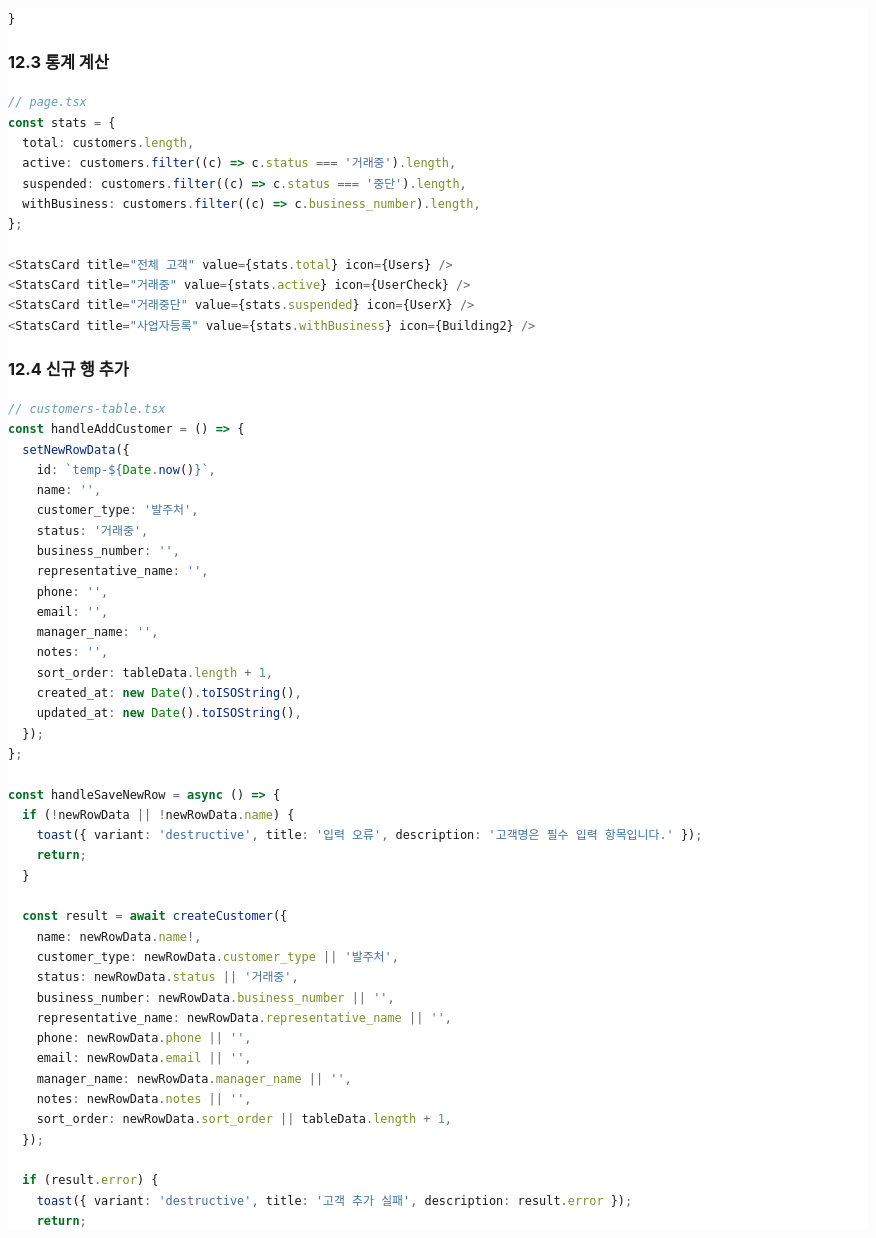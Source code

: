 ```typescript
}
```

### 12.3 통계 계산

```typescript
// page.tsx
const stats = {
  total: customers.length,
  active: customers.filter((c) => c.status === '거래중').length,
  suspended: customers.filter((c) => c.status === '중단').length,
  withBusiness: customers.filter((c) => c.business_number).length,
};

<StatsCard title="전체 고객" value={stats.total} icon={Users} />
<StatsCard title="거래중" value={stats.active} icon={UserCheck} />
<StatsCard title="거래중단" value={stats.suspended} icon={UserX} />
<StatsCard title="사업자등록" value={stats.withBusiness} icon={Building2} />
```

### 12.4 신규 행 추가

```typescript
// customers-table.tsx
const handleAddCustomer = () => {
  setNewRowData({
    id: `temp-${Date.now()}`,
    name: '',
    customer_type: '발주처',
    status: '거래중',
    business_number: '',
    representative_name: '',
    phone: '',
    email: '',
    manager_name: '',
    notes: '',
    sort_order: tableData.length + 1,
    created_at: new Date().toISOString(),
    updated_at: new Date().toISOString(),
  });
};

const handleSaveNewRow = async () => {
  if (!newRowData || !newRowData.name) {
    toast({ variant: 'destructive', title: '입력 오류', description: '고객명은 필수 입력 항목입니다.' });
    return;
  }

  const result = await createCustomer({
    name: newRowData.name!,
    customer_type: newRowData.customer_type || '발주처',
    status: newRowData.status || '거래중',
    business_number: newRowData.business_number || '',
    representative_name: newRowData.representative_name || '',
    phone: newRowData.phone || '',
    email: newRowData.email || '',
    manager_name: newRowData.manager_name || '',
    notes: newRowData.notes || '',
    sort_order: newRowData.sort_order || tableData.length + 1,
  });

  if (result.error) {
    toast({ variant: 'destructive', title: '고객 추가 실패', description: result.error });
    return;
```